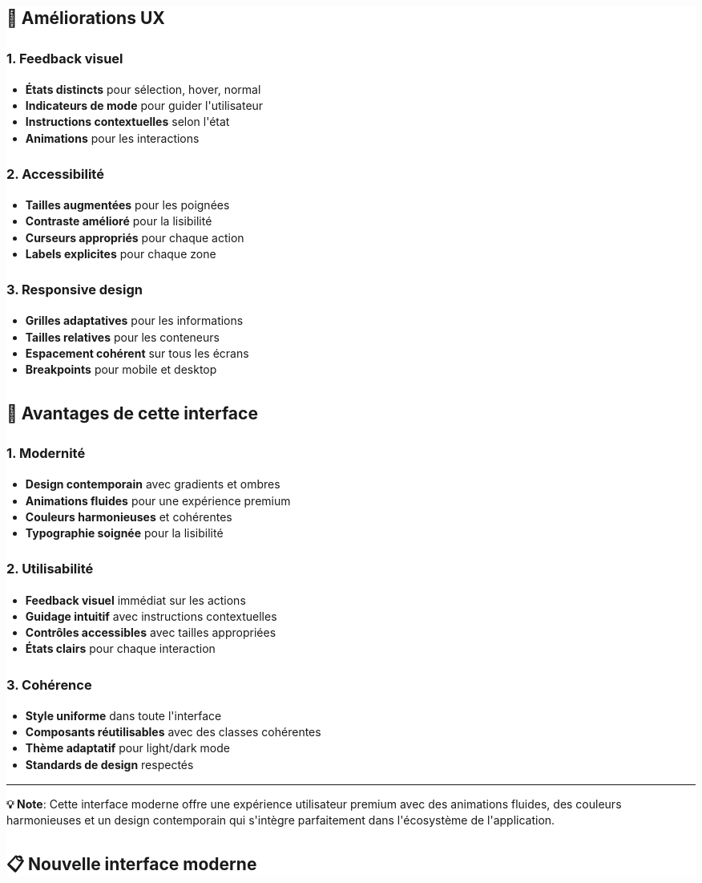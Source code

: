 ## 🚀 **Améliorations UX**

### **1. Feedback visuel**
- **États distincts** pour sélection, hover, normal
- **Indicateurs de mode** pour guider l'utilisateur
- **Instructions contextuelles** selon l'état
- **Animations** pour les interactions

### **2. Accessibilité**
- **Tailles augmentées** pour les poignées
- **Contraste amélioré** pour la lisibilité
- **Curseurs appropriés** pour chaque action
- **Labels explicites** pour chaque zone

### **3. Responsive design**
- **Grilles adaptatives** pour les informations
- **Tailles relatives** pour les conteneurs
- **Espacement cohérent** sur tous les écrans
- **Breakpoints** pour mobile et desktop

## 🎯 **Avantages de cette interface**

### **1. Modernité**
- **Design contemporain** avec gradients et ombres
- **Animations fluides** pour une expérience premium
- **Couleurs harmonieuses** et cohérentes
- **Typographie soignée** pour la lisibilité

### **2. Utilisabilité**
- **Feedback visuel** immédiat sur les actions
- **Guidage intuitif** avec instructions contextuelles
- **Contrôles accessibles** avec tailles appropriées
- **États clairs** pour chaque interaction

### **3. Cohérence**
- **Style uniforme** dans toute l'interface
- **Composants réutilisables** avec des classes cohérentes
- **Thème adaptatif** pour light/dark mode
- **Standards de design** respectés

---

**💡 Note**: Cette interface moderne offre une expérience utilisateur premium avec des animations fluides, des couleurs harmonieuses et un design contemporain qui s'intègre parfaitement dans l'écosystème de l'application. 

## 📋 **Nouvelle interface moderne**
